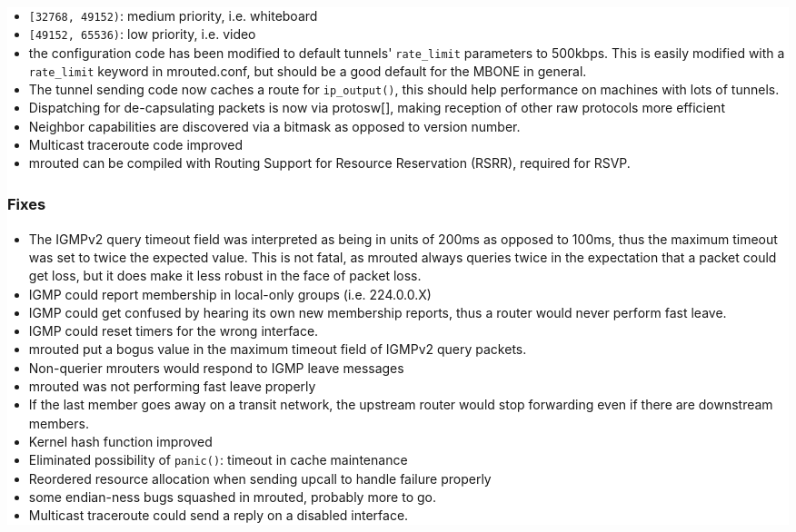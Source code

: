   - `[32768, 49152)`: medium priority, i.e. whiteboard
  - `[49152, 65536)`: low priority, i.e. video
- the configuration code has been modified to default tunnels' `rate_limit`
  parameters to 500kbps.  This is easily modified with a `rate_limit` keyword
  in mrouted.conf, but should be a good default for the MBONE in general.
- The tunnel sending code now caches a route for `ip_output()`, this should
  help performance on machines with lots of tunnels.
- Dispatching for de-capsulating packets is now via protosw[], making
  reception of other raw protocols more efficient
- Neighbor capabilities are discovered via a bitmask as opposed to
  version number.
- Multicast traceroute code improved
- mrouted can be compiled with Routing Support for Resource Reservation
  (RSRR), required for RSVP.

### Fixes
- The IGMPv2 query timeout field was interpreted as being in units of 200ms
  as opposed to 100ms, thus the maximum timeout was set to twice the
  expected value.  This is not fatal, as mrouted always queries twice in the
  expectation that a packet could get loss, but it does make it less robust
  in the face of packet loss.
- IGMP could report membership in local-only groups (i.e. 224.0.0.X)
- IGMP could get confused by hearing its own new membership reports, thus
  a router would never perform fast leave.
- IGMP could reset timers for the wrong interface.
- mrouted put a bogus value in the maximum timeout field of IGMPv2 query
  packets.
- Non-querier mrouters would respond to IGMP leave messages
- mrouted was not performing fast leave properly
- If the last member goes away on a transit network, the upstream router
  would stop forwarding even if there are downstream members.
- Kernel hash function improved
- Eliminated possibility of `panic()`: timeout in cache maintenance
- Reordered resource allocation when sending upcall to handle failure properly
- some endian-ness bugs squashed in mrouted, probably more to go.
- Multicast traceroute could send a reply on a disabled interface.


[UNRELEASED]: https://github.com/troglobit/mrouted/compare/4.4...HEAD
[v4.4]:       https://github.com/troglobit/mrouted/compare/4.3...4.4
[v4.3]:       https://github.com/troglobit/mrouted/compare/4.2...4.3
[v4.2]:       https://github.com/troglobit/mrouted/compare/4.1...4.2
[v4.1]:       https://github.com/troglobit/mrouted/compare/4.0...4.1
[v4.0]:       https://github.com/troglobit/mrouted/compare/3.9.8...4.0
[v3.9.8]:     https://github.com/troglobit/mrouted/compare/3.9.7...3.9.8
[v3.9.7]:     https://github.com/troglobit/mrouted/compare/3.9.6...3.9.7
[v3.9.6]:     https://github.com/troglobit/mrouted/compare/3.9.5...3.9.6
[v3.9.5]:     https://github.com/troglobit/mrouted/compare/3.9.4...3.9.5
[v3.9.4]:     https://github.com/troglobit/mrouted/compare/3.9.3...3.9.4
[v3.9.3]:     https://github.com/troglobit/mrouted/compare/3.9.2...3.9.3
[v3.9.2]:     https://github.com/troglobit/mrouted/compare/3.9.1...3.9.2
[v3.9.1]:     https://github.com/troglobit/mrouted/compare/3.9.0...3.9.1
[v3.9.0]:     https://github.com/troglobit/mrouted/compare/mrouted-3.9beta3+IOS12...3.9.0
